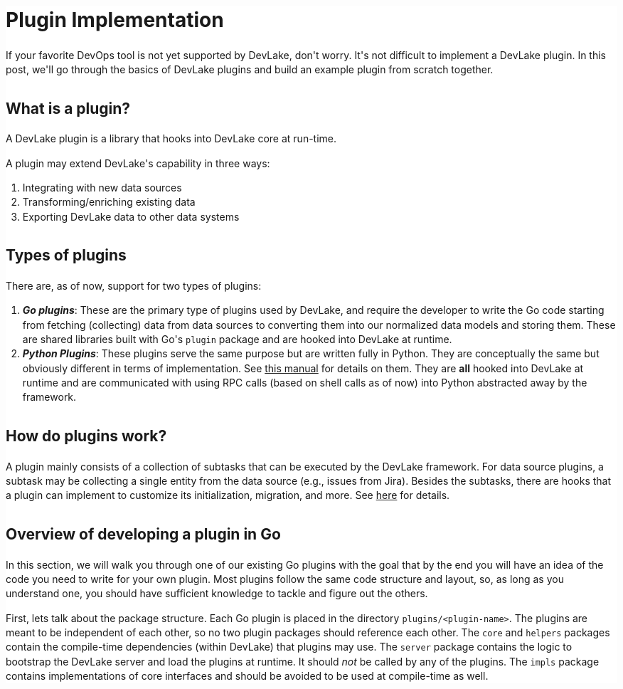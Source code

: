 
# Plugin Implementation

If your favorite DevOps tool is not yet supported by DevLake, don't worry. It's not difficult to implement a DevLake plugin. In this post, we'll go through the basics of DevLake plugins and build an example plugin from scratch together.

## What is a plugin?

A DevLake plugin is a library that hooks into DevLake core at run-time.

A plugin may extend DevLake's capability in three ways:

1. Integrating with new data sources
2. Transforming/enriching existing data
3. Exporting DevLake data to other data systems

## Types of plugins

There are, as of now, support for two types of plugins:

1. __*Go plugins*__: These are the primary type of plugins used by DevLake, and require the developer to write the Go code starting from fetching (collecting) data from data sources to converting them into our normalized data models and storing them.
These are shared libraries built with Go's `plugin` package and are hooked into DevLake at runtime.
2. __*Python Plugins*__: These plugins serve the same purpose but are written fully in Python. They are conceptually the same but obviously different in terms of implementation. See [this manual](./python/README.md) for details on them.
They are **all** hooked into DevLake at runtime and are communicated with using RPC calls (based on shell calls as of now) into Python abstracted away by the framework.


## How do plugins work?

A plugin mainly consists of a collection of subtasks that can be executed by the DevLake framework. For data source plugins, a subtask may be collecting a single entity from the data source (e.g., issues from Jira).
Besides the subtasks, there are hooks that a plugin can implement to customize its initialization, migration, and more. See [here](#Plugin-package-and-code-structure) for details.

## Overview of developing a plugin in Go

In this section, we will walk you through one of our existing Go plugins with the goal that by the end you will have
an idea of the code you need to write for your own plugin. Most plugins follow the same code structure and layout, so,
as long as you understand one, you should have sufficient knowledge to tackle and figure out the others.

First, lets talk about the package structure. Each Go plugin is placed in the directory `plugins/<plugin-name>`. The plugins
are meant to be independent of each other, so no two plugin packages should reference each other. The `core` and `helpers` packages
contain the compile-time dependencies (within DevLake) that plugins may use. The `server` package contains the logic to bootstrap the
DevLake server and load the plugins at runtime. It should *not* be called by any of the plugins. The `impls` package contains implementations
of core interfaces and should be avoided to be used at compile-time as well.
